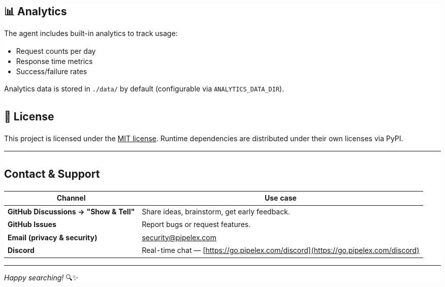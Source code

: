 ## 📊 Analytics

The agent includes built-in analytics to track usage:

- Request counts per day
- Response time metrics
- Success/failure rates

Analytics data is stored in `./data/` by default (configurable via `ANALYTICS_DATA_DIR`).

## 📝 License

This project is licensed under the [MIT license](LICENSE). Runtime dependencies are distributed under their own licenses via PyPI.

---

## Contact & Support

| Channel                                | Use case                                                                  |
| -------------------------------------- | ------------------------------------------------------------------------- |
| **GitHub Discussions → "Show & Tell"** | Share ideas, brainstorm, get early feedback.                              |
| **GitHub Issues**                      | Report bugs or request features.                                          |
| **Email (privacy & security)**         | [security@pipelex.com](mailto:security@pipelex.com)                       |
| **Discord**                            | Real-time chat — [https://go.pipelex.com/discord](https://go.pipelex.com/discord) |

---

*Happy searching!* 🔍✨
